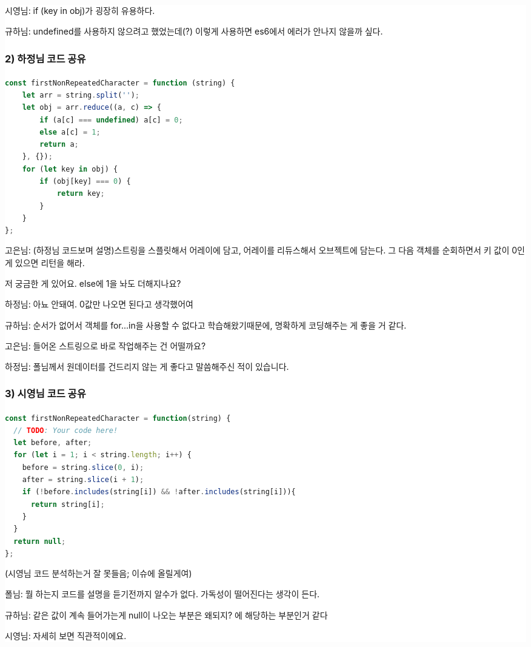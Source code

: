 시영님: if (key in obj)가 굉장히 유용하다.

규하님: undefined를 사용하지 않으려고 했었는데(?) 이렇게 사용하면 es6에서 에러가 안나지 않을까 싶다.

### 2) 하정님 코드 공유
```js
const firstNonRepeatedCharacter = function (string) {
	let arr = string.split('');
	let obj = arr.reduce((a, c) => {
		if (a[c] === undefined) a[c] = 0;
		else a[c] = 1;
		return a;
	}, {});
	for (let key in obj) {
		if (obj[key] === 0) {
			return key;
		}
	}
};
```
고은님: (하정님 코드보며 설명)스트링을 스플릿해서 어레이에 담고, 어레이를 리듀스해서 오브젝트에 담는다. 그 다음 객체를 순회하면서 키 값이 0인 게 있으면 리턴을 해라. 

저 궁금한 게 있어요. else에 1을 놔도 더해지나요? 

하정님: 아뇨 안돼여. 0값만 나오면 된다고 생각했어여

규하님: 순서가 없어서 객체를 for...in을 사용할 수 없다고 학습해왔기때문에, 명확하게 코딩해주는 게 좋을 거 같다.

고은님: 들어온 스트링으로 바로 작업해주는 건 어떨까요? 

하정님: 폴님께서 원데이터를 건드리지 않는 게 좋다고 말씀해주신 적이 있습니다.

### 3) 시영님 코드 공유
```js
const firstNonRepeatedCharacter = function(string) {
  // TODO: Your code here!
  let before, after;
  for (let i = 1; i < string.length; i++) {
    before = string.slice(0, i);
    after = string.slice(i + 1);
    if (!before.includes(string[i]) && !after.includes(string[i])){
      return string[i];
    }
  }
  return null;
};
```

(시영님 코드 분석하는거 잘 못들음; 이슈에 올릴게여)

폴님: 뭘 하는지 코드를 설명을 듣기전까지 알수가 없다. 가독성이 떨어진다는 생각이 든다.

규하님: 같은 값이 계속 들어가는게 null이 나오는 부분은 왜되지? 에 해당하는 부분인거 같다

시영님: 자세히 보면 직관적이에요.
